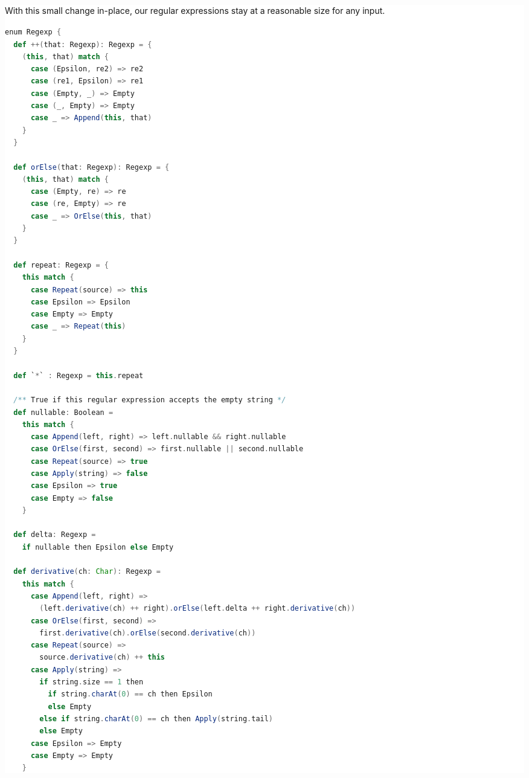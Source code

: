 With this small change in-place, our regular expressions stay at a reasonable size for any input.

```scala mdoc:reset:invisible
enum Regexp {
  def ++(that: Regexp): Regexp = {
    (this, that) match {
      case (Epsilon, re2) => re2
      case (re1, Epsilon) => re1
      case (Empty, _) => Empty
      case (_, Empty) => Empty
      case _ => Append(this, that)
    }
  }

  def orElse(that: Regexp): Regexp = {
    (this, that) match {
      case (Empty, re) => re
      case (re, Empty) => re
      case _ => OrElse(this, that)
    }
  }

  def repeat: Regexp = {
    this match {
      case Repeat(source) => this
      case Epsilon => Epsilon
      case Empty => Empty
      case _ => Repeat(this)
    }
  }

  def `*` : Regexp = this.repeat

  /** True if this regular expression accepts the empty string */
  def nullable: Boolean =
    this match {
      case Append(left, right) => left.nullable && right.nullable
      case OrElse(first, second) => first.nullable || second.nullable
      case Repeat(source) => true
      case Apply(string) => false
      case Epsilon => true
      case Empty => false
    }

  def delta: Regexp =
    if nullable then Epsilon else Empty

  def derivative(ch: Char): Regexp =
    this match {
      case Append(left, right) =>
        (left.derivative(ch) ++ right).orElse(left.delta ++ right.derivative(ch))
      case OrElse(first, second) =>
        first.derivative(ch).orElse(second.derivative(ch))
      case Repeat(source) =>
        source.derivative(ch) ++ this
      case Apply(string) =>
        if string.size == 1 then
          if string.charAt(0) == ch then Epsilon
          else Empty
        else if string.charAt(0) == ch then Apply(string.tail)
        else Empty
      case Epsilon => Empty
      case Empty => Empty
    }
```